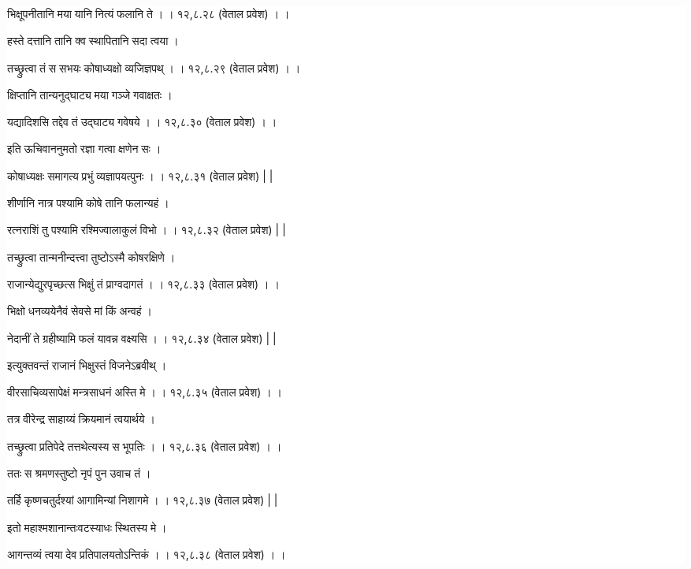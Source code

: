 भिक्षूपनीतानि मया यानि नित्यं फलानि ते । । १२,८.२८ (वेताल प्रवेश) । ।



हस्ते दत्तानि तानि क्व स्थापितानि सदा त्वया ।

तच्छ्रुत्वा तं स सभयः कोषाध्यक्षो व्यजिज्ञपथ् । । १२,८.२९ (वेताल प्रवेश) । ।



क्षिप्तानि तान्यनुद्घाट्य मया गञ्जे गवाक्षतः ।

यद्यादिशसि तद्देव तं उद्घाट्य गवेषये । । १२,८.३० (वेताल प्रवेश) । ।



इति ऊचिवाननुमतो रज्ञा गत्वा क्षणेन सः ।

कोषाध्यक्षः समागत्य प्रभुं व्यज्ञापयत्पुनः । । १२,८.३१ (वेताल प्रवेश)
| |



शीर्णानि नात्र पश्यामि कोषे तानि फलान्यहं ।

रत्नराशिं तु पश्यामि रश्मिज्वालाकुलं विभो । । १२,८.३२ (वेताल प्रवेश)
| |



तच्छ्रुत्वा तान्मनीन्दत्त्वा तुष्टोऽस्मै कोषरक्षिणे ।

राजान्येद्युरपृच्छत्स भिक्षुं तं प्राग्वदागतं । । १२,८.३३ (वेताल प्रवेश) । ।



भिक्षो धनव्ययेनैवं सेवसे मां किं अन्वहं ।

नेदानीं ते ग्रहीष्यामि फलं यावन्न वक्ष्यसि । । १२,८.३४ (वेताल प्रवेश)
| |



इत्युक्तवन्तं राजानं भिक्षुस्तं विजनेऽब्रवीथ् ।

वीरसाचिव्यसापेक्षं मन्त्रसाधनं अस्ति मे । । १२,८.३५ (वेताल प्रवेश) । ।



तत्र वीरेन्द्र साहाय्यं क्रियमानं त्वयार्थये ।

तच्छ्रुत्वा प्रतिपेदे तत्तथेत्यस्य स भूपतिः । । १२,८.३६ (वेताल प्रवेश) । ।



ततः स श्रमणस्तुष्टो नृपं पुन उवाच तं ।

तर्हि कृष्णचतुर्दश्यां आगामिन्यां निशागमे । । १२,८.३७ (वेताल प्रवेश)
| |



इतो महाश्मशानान्तःवटस्याधः स्थितस्य मे ।

आगन्तव्यं त्वया देव प्रतिपालयतोऽन्तिकं । । १२,८.३८ (वेताल प्रवेश) । ।

